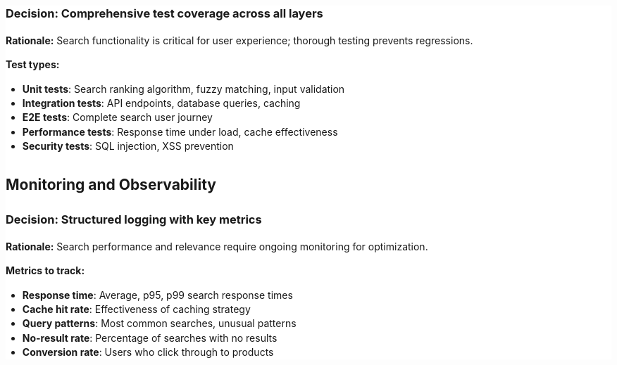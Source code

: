 ### Decision: Comprehensive test coverage across all layers
**Rationale:** Search functionality is critical for user experience; thorough testing prevents regressions.

**Test types:**
- **Unit tests**: Search ranking algorithm, fuzzy matching, input validation
- **Integration tests**: API endpoints, database queries, caching
- **E2E tests**: Complete search user journey
- **Performance tests**: Response time under load, cache effectiveness
- **Security tests**: SQL injection, XSS prevention

## Monitoring and Observability

### Decision: Structured logging with key metrics
**Rationale:** Search performance and relevance require ongoing monitoring for optimization.

**Metrics to track:**
- **Response time**: Average, p95, p99 search response times
- **Cache hit rate**: Effectiveness of caching strategy
- **Query patterns**: Most common searches, unusual patterns
- **No-result rate**: Percentage of searches with no results
- **Conversion rate**: Users who click through to products
